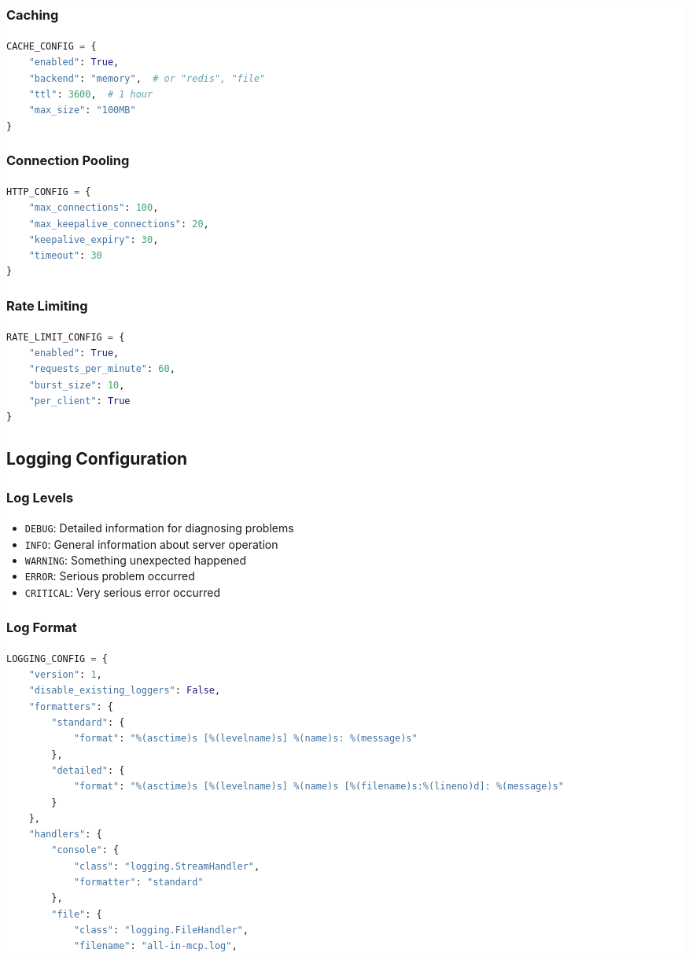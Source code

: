 ### Caching

```python
CACHE_CONFIG = {
    "enabled": True,
    "backend": "memory",  # or "redis", "file"
    "ttl": 3600,  # 1 hour
    "max_size": "100MB"
}
```

### Connection Pooling

```python
HTTP_CONFIG = {
    "max_connections": 100,
    "max_keepalive_connections": 20,
    "keepalive_expiry": 30,
    "timeout": 30
}
```

### Rate Limiting

```python
RATE_LIMIT_CONFIG = {
    "enabled": True,
    "requests_per_minute": 60,
    "burst_size": 10,
    "per_client": True
}
```

## Logging Configuration

### Log Levels

- `DEBUG`: Detailed information for diagnosing problems
- `INFO`: General information about server operation
- `WARNING`: Something unexpected happened
- `ERROR`: Serious problem occurred
- `CRITICAL`: Very serious error occurred

### Log Format

```python
LOGGING_CONFIG = {
    "version": 1,
    "disable_existing_loggers": False,
    "formatters": {
        "standard": {
            "format": "%(asctime)s [%(levelname)s] %(name)s: %(message)s"
        },
        "detailed": {
            "format": "%(asctime)s [%(levelname)s] %(name)s [%(filename)s:%(lineno)d]: %(message)s"
        }
    },
    "handlers": {
        "console": {
            "class": "logging.StreamHandler",
            "formatter": "standard"
        },
        "file": {
            "class": "logging.FileHandler",
            "filename": "all-in-mcp.log",
```